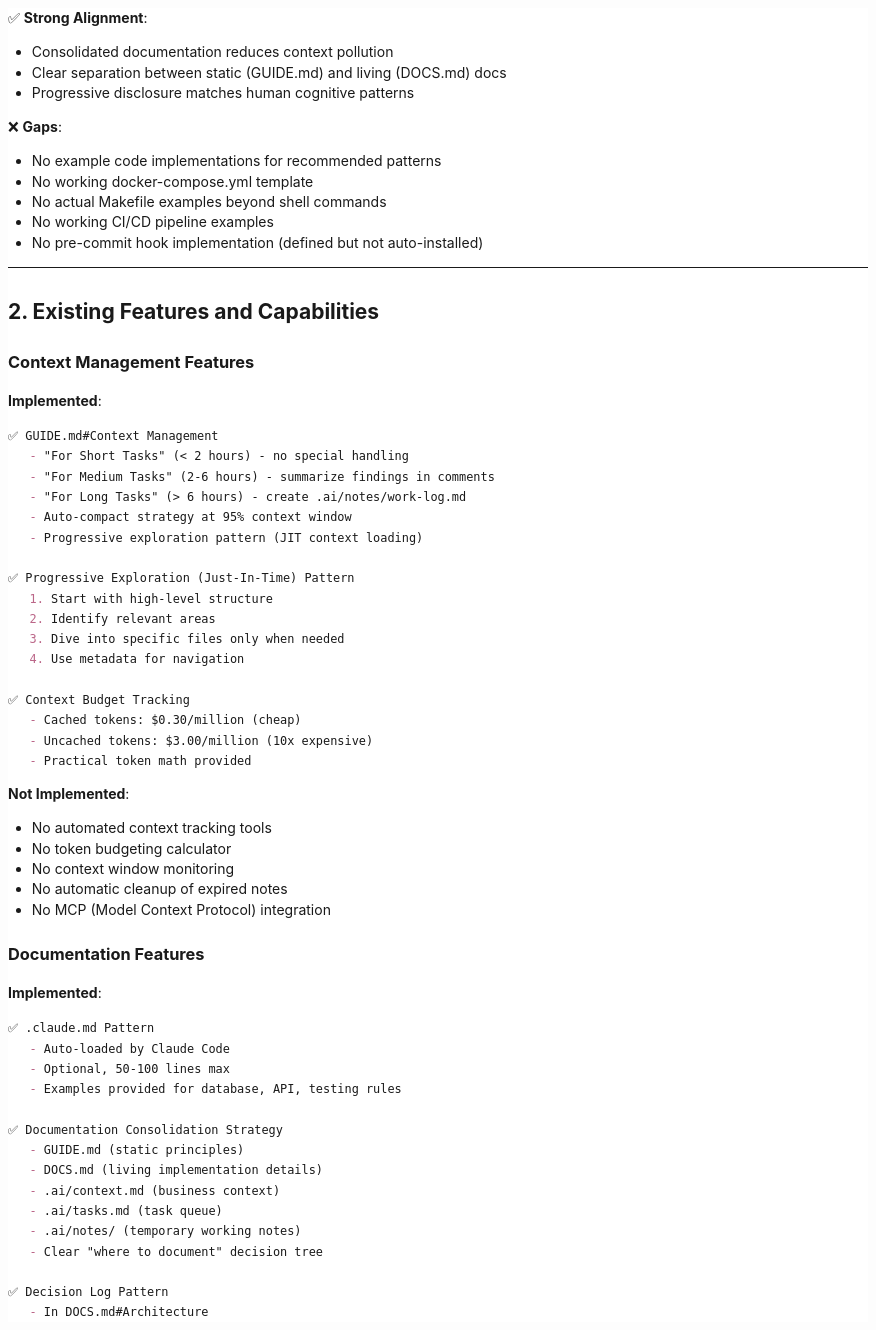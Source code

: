✅ **Strong Alignment**:
- Consolidated documentation reduces context pollution
- Clear separation between static (GUIDE.md) and living (DOCS.md) docs
- Progressive disclosure matches human cognitive patterns

❌ **Gaps**:
- No example code implementations for recommended patterns
- No working docker-compose.yml template
- No actual Makefile examples beyond shell commands
- No working CI/CD pipeline examples
- No pre-commit hook implementation (defined but not auto-installed)

---

## 2. Existing Features and Capabilities

### Context Management Features

**Implemented**:
```markdown
✅ GUIDE.md#Context Management
   - "For Short Tasks" (< 2 hours) - no special handling
   - "For Medium Tasks" (2-6 hours) - summarize findings in comments
   - "For Long Tasks" (> 6 hours) - create .ai/notes/work-log.md
   - Auto-compact strategy at 95% context window
   - Progressive exploration pattern (JIT context loading)
   
✅ Progressive Exploration (Just-In-Time) Pattern
   1. Start with high-level structure
   2. Identify relevant areas
   3. Dive into specific files only when needed
   4. Use metadata for navigation

✅ Context Budget Tracking
   - Cached tokens: $0.30/million (cheap)
   - Uncached tokens: $3.00/million (10x expensive)
   - Practical token math provided
```

**Not Implemented**:
- No automated context tracking tools
- No token budgeting calculator
- No context window monitoring
- No automatic cleanup of expired notes
- No MCP (Model Context Protocol) integration

### Documentation Features

**Implemented**:
```markdown
✅ .claude.md Pattern
   - Auto-loaded by Claude Code
   - Optional, 50-100 lines max
   - Examples provided for database, API, testing rules

✅ Documentation Consolidation Strategy
   - GUIDE.md (static principles)
   - DOCS.md (living implementation details)
   - .ai/context.md (business context)
   - .ai/tasks.md (task queue)
   - .ai/notes/ (temporary working notes)
   - Clear "where to document" decision tree

✅ Decision Log Pattern
   - In DOCS.md#Architecture
```